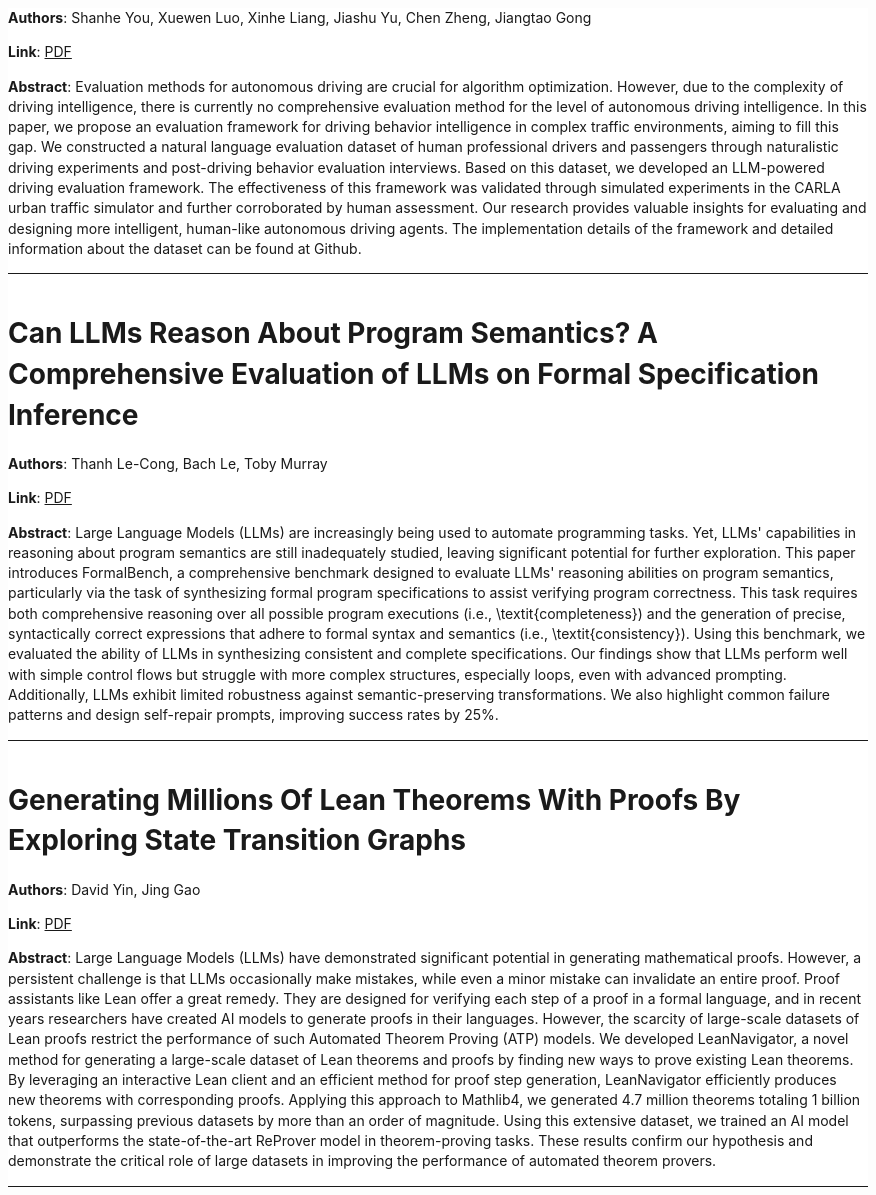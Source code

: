 **Authors**: Shanhe You, Xuewen Luo, Xinhe Liang, Jiashu Yu, Chen Zheng, Jiangtao Gong  

**Link**: [PDF](https://arxiv.org/pdf/2503.05164)  

**Abstract**: Evaluation methods for autonomous driving are crucial for algorithm optimization. However, due to the complexity of driving intelligence, there is currently no comprehensive evaluation method for the level of autonomous driving intelligence. In this paper, we propose an evaluation framework for driving behavior intelligence in complex traffic environments, aiming to fill this gap. We constructed a natural language evaluation dataset of human professional drivers and passengers through naturalistic driving experiments and post-driving behavior evaluation interviews. Based on this dataset, we developed an LLM-powered driving evaluation framework. The effectiveness of this framework was validated through simulated experiments in the CARLA urban traffic simulator and further corroborated by human assessment. Our research provides valuable insights for evaluating and designing more intelligent, human-like autonomous driving agents. The implementation details of the framework and detailed information about the dataset can be found at Github. 

---
# Can LLMs Reason About Program Semantics? A Comprehensive Evaluation of LLMs on Formal Specification Inference 

**Authors**: Thanh Le-Cong, Bach Le, Toby Murray  

**Link**: [PDF](https://arxiv.org/pdf/2503.04779)  

**Abstract**: Large Language Models (LLMs) are increasingly being used to automate programming tasks. Yet, LLMs' capabilities in reasoning about program semantics are still inadequately studied, leaving significant potential for further exploration. This paper introduces FormalBench, a comprehensive benchmark designed to evaluate LLMs' reasoning abilities on program semantics, particularly via the task of synthesizing formal program specifications to assist verifying program correctness. This task requires both comprehensive reasoning over all possible program executions (i.e., \textit{completeness}) and the generation of precise, syntactically correct expressions that adhere to formal syntax and semantics (i.e., \textit{consistency}). Using this benchmark, we evaluated the ability of LLMs in synthesizing consistent and complete specifications. Our findings show that LLMs perform well with simple control flows but struggle with more complex structures, especially loops, even with advanced prompting. Additionally, LLMs exhibit limited robustness against semantic-preserving transformations. We also highlight common failure patterns and design self-repair prompts, improving success rates by 25%. 

---
# Generating Millions Of Lean Theorems With Proofs By Exploring State Transition Graphs 

**Authors**: David Yin, Jing Gao  

**Link**: [PDF](https://arxiv.org/pdf/2503.04772)  

**Abstract**: Large Language Models (LLMs) have demonstrated significant potential in generating mathematical proofs. However, a persistent challenge is that LLMs occasionally make mistakes, while even a minor mistake can invalidate an entire proof. Proof assistants like Lean offer a great remedy. They are designed for verifying each step of a proof in a formal language, and in recent years researchers have created AI models to generate proofs in their languages. However, the scarcity of large-scale datasets of Lean proofs restrict the performance of such Automated Theorem Proving (ATP) models.
We developed LeanNavigator, a novel method for generating a large-scale dataset of Lean theorems and proofs by finding new ways to prove existing Lean theorems. By leveraging an interactive Lean client and an efficient method for proof step generation, LeanNavigator efficiently produces new theorems with corresponding proofs. Applying this approach to Mathlib4, we generated 4.7 million theorems totaling 1 billion tokens, surpassing previous datasets by more than an order of magnitude. Using this extensive dataset, we trained an AI model that outperforms the state-of-the-art ReProver model in theorem-proving tasks. These results confirm our hypothesis and demonstrate the critical role of large datasets in improving the performance of automated theorem provers. 

---
